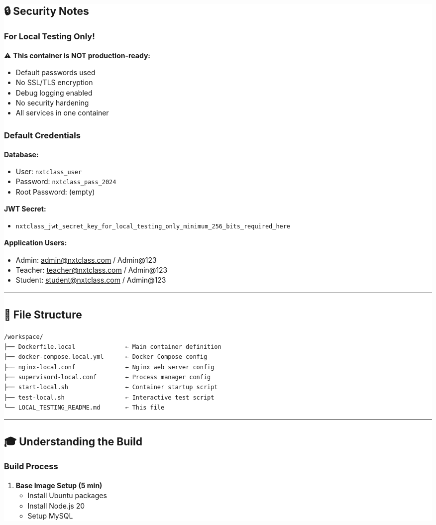 
## 🔒 Security Notes

### For Local Testing Only!

⚠️ **This container is NOT production-ready:**
- Default passwords used
- No SSL/TLS encryption
- Debug logging enabled
- No security hardening
- All services in one container

### Default Credentials

**Database:**
- User: `nxtclass_user`
- Password: `nxtclass_pass_2024`
- Root Password: (empty)

**JWT Secret:**
- `nxtclass_jwt_secret_key_for_local_testing_only_minimum_256_bits_required_here`

**Application Users:**
- Admin: admin@nxtclass.com / Admin@123
- Teacher: teacher@nxtclass.com / Admin@123
- Student: student@nxtclass.com / Admin@123

---

## 📁 File Structure

```
/workspace/
├── Dockerfile.local              ← Main container definition
├── docker-compose.local.yml      ← Docker Compose config
├── nginx-local.conf              ← Nginx web server config
├── supervisord-local.conf        ← Process manager config
├── start-local.sh                ← Container startup script
├── test-local.sh                 ← Interactive test script
└── LOCAL_TESTING_README.md       ← This file
```

---

## 🎓 Understanding the Build

### Build Process

1. **Base Image Setup (5 min)**
   - Install Ubuntu packages
   - Install Node.js 20
   - Setup MySQL
